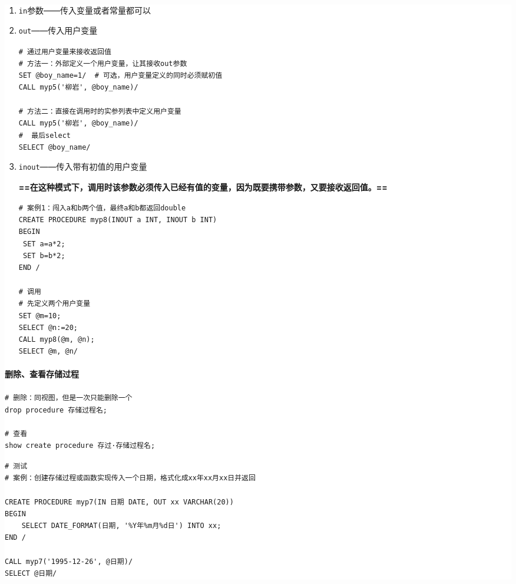 1. `in`参数——传入变量或者常量都可以

2. `out`——传入用户变量

   ```mysql
   # 通过用户变量来接收返回值
   # 方法一：外部定义一个用户变量，让其接收out参数
   SET @boy_name=1/  # 可选，用户变量定义的同时必须赋初值
   CALL myp5('柳岩', @boy_name)/
   
   # 方法二：直接在调用时的实参列表中定义用户变量
   CALL myp5('柳岩', @boy_name)/
   #  最后select
   SELECT @boy_name/
   ```

3. `inout`——传入带有初值的用户变量

   **==在这种模式下，调用时该参数必须传入已经有值的变量，因为既要携带参数，又要接收返回值。==**

   ```mysql
   # 案例1：闯入a和b两个值，最终a和b都返回double
   CREATE PROCEDURE myp8(INOUT a INT, INOUT b INT)
   BEGIN 
   	SET a=a*2;
   	SET b=b*2;
   END /
   
   # 调用
   # 先定义两个用户变量
   SET @m=10;
   SELECT @n:=20;
   CALL myp8(@m, @n);
   SELECT @m, @n/
   ```

#### 删除、查看存储过程



```mysql
# 删除：同视图，但是一次只能删除一个
drop procedure 存储过程名;

# 查看
show create procedure 存过·存储过程名;
```



```mysql
# 测试
# 案例：创建存储过程或函数实现传入一个日期，格式化成xx年xx月xx日并返回

CREATE PROCEDURE myp7(IN 日期 DATE, OUT xx VARCHAR(20))
BEGIN 
	SELECT DATE_FORMAT(日期, '%Y年%m月%d日') INTO xx;
END /

CALL myp7('1995-12-26', @日期)/
SELECT @日期/
```
